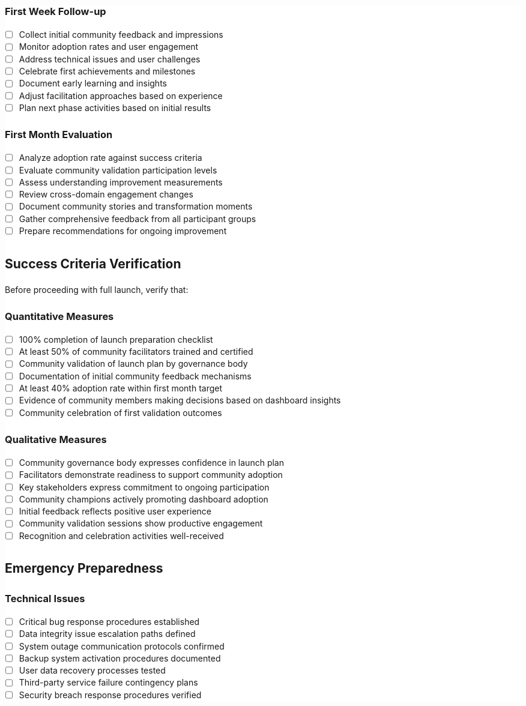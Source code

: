### First Week Follow-up
- [ ] Collect initial community feedback and impressions
- [ ] Monitor adoption rates and user engagement
- [ ] Address technical issues and user challenges
- [ ] Celebrate first achievements and milestones
- [ ] Document early learning and insights
- [ ] Adjust facilitation approaches based on experience
- [ ] Plan next phase activities based on initial results

### First Month Evaluation
- [ ] Analyze adoption rate against success criteria
- [ ] Evaluate community validation participation levels
- [ ] Assess understanding improvement measurements
- [ ] Review cross-domain engagement changes
- [ ] Document community stories and transformation moments
- [ ] Gather comprehensive feedback from all participant groups
- [ ] Prepare recommendations for ongoing improvement

## Success Criteria Verification

Before proceeding with full launch, verify that:

### Quantitative Measures
- [ ] 100% completion of launch preparation checklist
- [ ] At least 50% of community facilitators trained and certified
- [ ] Community validation of launch plan by governance body
- [ ] Documentation of initial community feedback mechanisms
- [ ] At least 40% adoption rate within first month target
- [ ] Evidence of community members making decisions based on dashboard insights
- [ ] Community celebration of first validation outcomes

### Qualitative Measures
- [ ] Community governance body expresses confidence in launch plan
- [ ] Facilitators demonstrate readiness to support community adoption
- [ ] Key stakeholders express commitment to ongoing participation
- [ ] Community champions actively promoting dashboard adoption
- [ ] Initial feedback reflects positive user experience
- [ ] Community validation sessions show productive engagement
- [ ] Recognition and celebration activities well-received

## Emergency Preparedness

### Technical Issues
- [ ] Critical bug response procedures established
- [ ] Data integrity issue escalation paths defined
- [ ] System outage communication protocols confirmed
- [ ] Backup system activation procedures documented
- [ ] User data recovery processes tested
- [ ] Third-party service failure contingency plans
- [ ] Security breach response procedures verified
